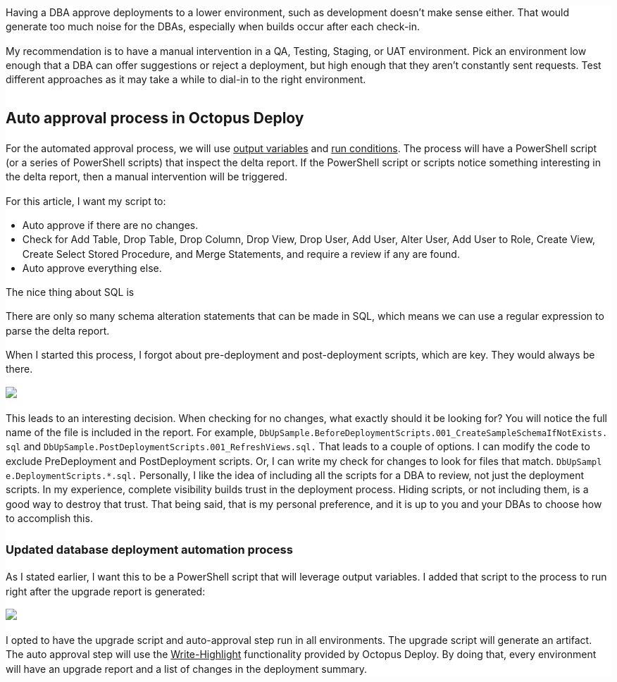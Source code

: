 Having a DBA approve deployments to a lower environment, such as development doesn’t make sense either.  That would generate too much noise for the DBAs, especially when builds occur after each check-in.  

My recommendation is to have a manual intervention in a QA, Testing, Staging, or UAT environment.  Pick an environment low enough that a DBA can offer suggestions or reject a deployment, but high enough that they aren’t constantly sent requests. Test different approaches as it may take a while to dial-in to the right environment.

## Auto approval process in Octopus Deploy

For the automated approval process, we will use [output variables](https://octopus.com/docs/deployment-process/variables/output-variables) and [run conditions](https://octopus.com/docs/deployment-process/conditions#run-condition).  The process will have a PowerShell script (or a series of PowerShell scripts) that inspect the delta report.  If the PowerShell script or scripts notice something interesting in the delta report, then a manual intervention will be triggered.

For this article, I want my script to:

- Auto approve if there are no changes.
- Check for Add Table, Drop Table, Drop Column, Drop View, Drop User, Add User, Alter User, Add User to Role, Create View, Create Select Stored Procedure, and Merge Statements, and require a review if any are found.
- Auto approve everything else.

The nice thing about SQL is

There are only so many schema alteration statements that can be made in SQL, which means we can use a regular expression to parse the delta report.  

When I started this process, I forgot about pre-deployment and post-deployment scripts, which are key.  They would always be there.

![](autoapprove-deltareportwithnochanges.png)

This leads to an interesting decision.  When checking for no changes, what exactly should it be looking for?  You will notice the full name of the file is included in the report.  For example, `DbUpSample.BeforeDeploymentScripts.001_CreateSampleSchemaIfNotExists.sql` and `DbUpSample.PostDeploymentScripts.001_RefreshViews.sql.`  That leads to a couple of options.  I can modify the code to exclude PreDeployment and PostDeployment scripts.  Or, I can write my check for changes to look for files that match. `DbUpSample.DeploymentScripts.*.sql.`  Personally, I like the idea of including all the scripts for a DBA to review, not just the deployment scripts.  In my experience, complete visibility builds trust in the deployment process.  Hiding scripts, or not including them, is a good way to destroy that trust.  That being said, that is my personal preference, and it is up to you and your DBAs to choose how to accomplish this.

### Updated database deployment automation process

As I stated earlier, I want this to be a PowerShell script that will leverage output variables.  I added that script to the process to run right after the upgrade report is generated:

![](autoapprove-updatedprocess.png)

I opted to have the upgrade script and auto-approval step run in all environments.  The upgrade script will generate an artifact.  The auto approval step will use the [Write-Highlight](https://octopus.com/docs/deployment-examples/custom-scripts#Customscripts-Logging) functionality provided by Octopus Deploy.  By doing that, every environment will have an upgrade report and a list of changes in the deployment summary.
